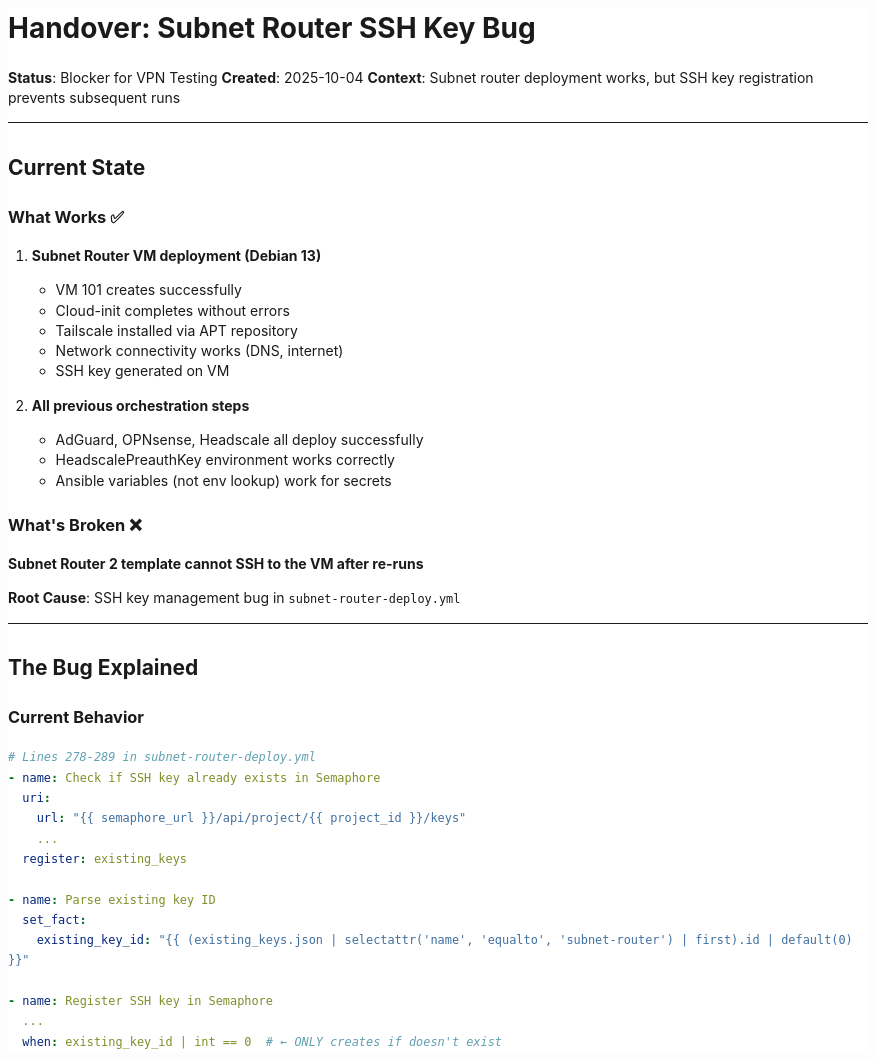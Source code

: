 # Handover: Subnet Router SSH Key Bug

**Status**: Blocker for VPN Testing
**Created**: 2025-10-04
**Context**: Subnet router deployment works, but SSH key registration prevents subsequent runs

---

## Current State

### What Works ✅
1. **Subnet Router VM deployment (Debian 13)**
   - VM 101 creates successfully
   - Cloud-init completes without errors
   - Tailscale installed via APT repository
   - Network connectivity works (DNS, internet)
   - SSH key generated on VM

2. **All previous orchestration steps**
   - AdGuard, OPNsense, Headscale all deploy successfully
   - HeadscalePreauthKey environment works correctly
   - Ansible variables (not env lookup) work for secrets

### What's Broken ❌
**Subnet Router 2 template cannot SSH to the VM after re-runs**

**Root Cause**: SSH key management bug in `subnet-router-deploy.yml`

---

## The Bug Explained

### Current Behavior
```yaml
# Lines 278-289 in subnet-router-deploy.yml
- name: Check if SSH key already exists in Semaphore
  uri:
    url: "{{ semaphore_url }}/api/project/{{ project_id }}/keys"
    ...
  register: existing_keys

- name: Parse existing key ID
  set_fact:
    existing_key_id: "{{ (existing_keys.json | selectattr('name', 'equalto', 'subnet-router') | first).id | default(0) }}"

- name: Register SSH key in Semaphore
  ...
  when: existing_key_id | int == 0  # ← ONLY creates if doesn't exist
```
